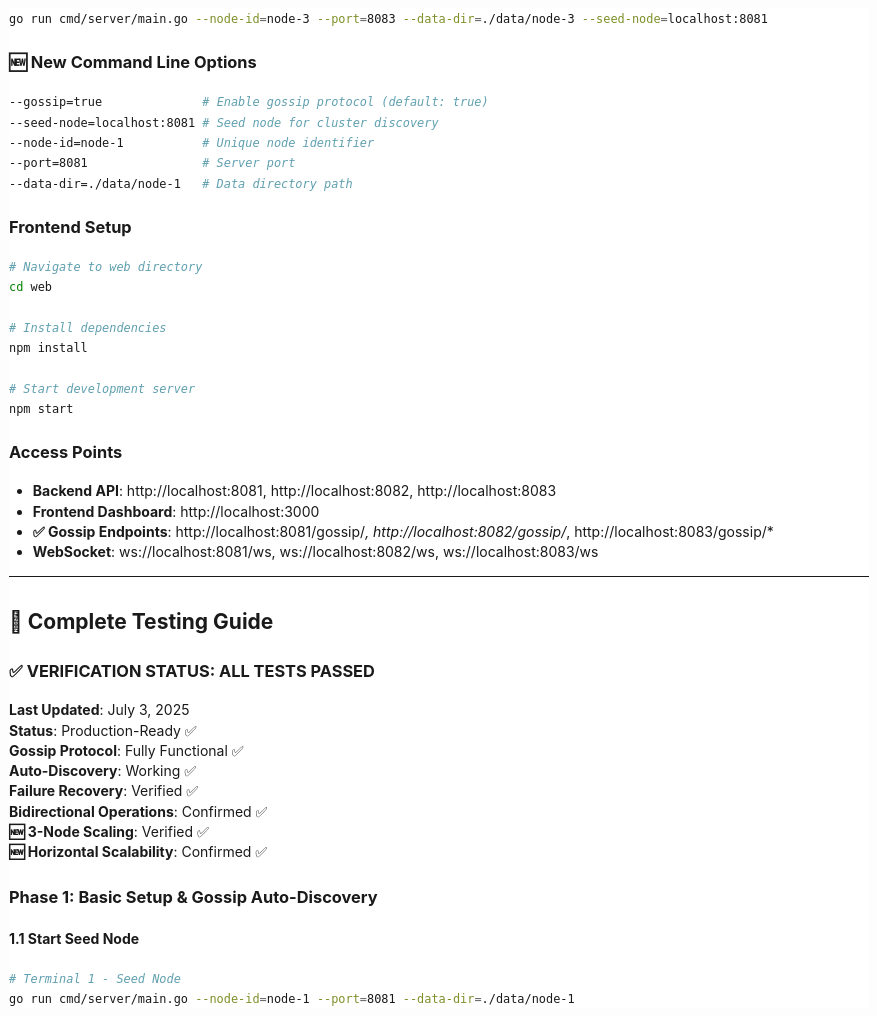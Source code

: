 ```bash
go run cmd/server/main.go --node-id=node-3 --port=8083 --data-dir=./data/node-3 --seed-node=localhost:8081
```

### 🆕 New Command Line Options
```bash
--gossip=true              # Enable gossip protocol (default: true)
--seed-node=localhost:8081 # Seed node for cluster discovery
--node-id=node-1           # Unique node identifier
--port=8081                # Server port
--data-dir=./data/node-1   # Data directory path
```

### Frontend Setup
```bash
# Navigate to web directory
cd web

# Install dependencies
npm install

# Start development server
npm start
```

### Access Points
- **Backend API**: http://localhost:8081, http://localhost:8082, http://localhost:8083
- **Frontend Dashboard**: http://localhost:3000
- **✅ Gossip Endpoints**: http://localhost:8081/gossip/*, http://localhost:8082/gossip/*, http://localhost:8083/gossip/*
- **WebSocket**: ws://localhost:8081/ws, ws://localhost:8082/ws, ws://localhost:8083/ws

---

## 🧪 Complete Testing Guide

### ✅ **VERIFICATION STATUS: ALL TESTS PASSED**
**Last Updated**: July 3, 2025  
**Status**: Production-Ready ✅  
**Gossip Protocol**: Fully Functional ✅  
**Auto-Discovery**: Working ✅  
**Failure Recovery**: Verified ✅  
**Bidirectional Operations**: Confirmed ✅  
**🆕 3-Node Scaling**: Verified ✅  
**🆕 Horizontal Scalability**: Confirmed ✅  

### Phase 1: Basic Setup & Gossip Auto-Discovery

#### 1.1 Start Seed Node
```bash
# Terminal 1 - Seed Node
go run cmd/server/main.go --node-id=node-1 --port=8081 --data-dir=./data/node-1
```
